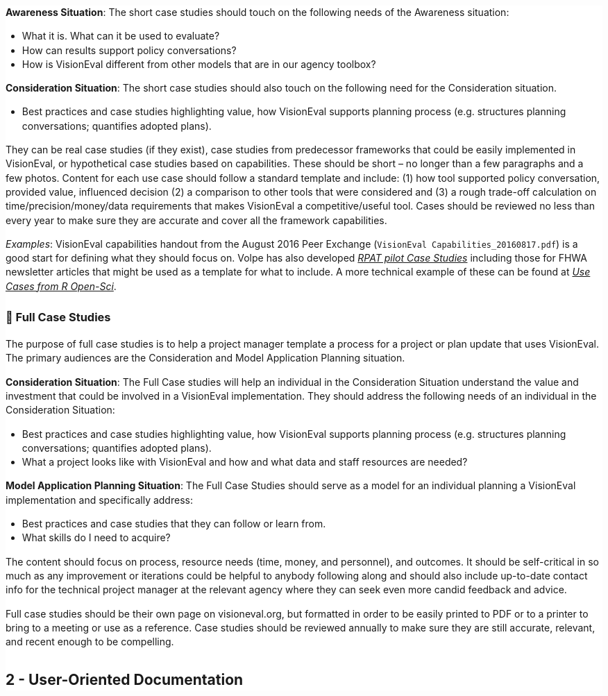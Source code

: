 **Awareness Situation**: The short case studies should touch on the following needs of the Awareness situation:
 - What it is. What can it be used to evaluate?
 - How can results support policy conversations?
 - How is VisionEval different from other models that are in our agency toolbox?

**Consideration Situation**: The short case studies should also touch on the following need for the Consideration situation.
 - Best practices and case studies highlighting value, how VisionEval supports planning process (e.g. structures planning conversations; quantifies adopted plans).

They can be real case studies (if they exist), case studies from predecessor frameworks that could be easily implemented in VisionEval, or hypothetical case studies based on capabilities. These should be short – no longer than a few paragraphs and a few photos. Content for each use case should follow a standard template and include: (1) how tool supported policy conversation, provided value, influenced decision (2) a comparison to other tools that were considered and (3) a rough trade-off calculation on time/precision/money/data requirements that makes VisionEval a competitive/useful tool. Cases should be reviewed no less than every year to make sure they are accurate and cover all the framework capabilities.

*Examples*: VisionEval capabilities handout from the August 2016 Peer Exchange (`VisionEval Capabilities_20160817.pdf`) is a good start for defining what they should focus on. Volpe has also developed [*RPAT pilot Case Studies*](https://planningtools.transportation.org/560/resources.html) including those for FHWA newsletter articles that might be used as a template for what to include. A more technical example of these can be found at [*Use Cases from R Open-Sci*](https://ropensci.org/usecases/).

### :large_blue_diamond: Full Case Studies
The purpose of full case studies is to help a project manager template a process for a project or plan update that uses VisionEval.  The primary audiences are the Consideration and Model Application Planning situation.

**Consideration Situation**:  The Full Case studies will help an individual in the Consideration Situation understand the value and investment that could be involved in a VisionEval implementation.  They should address the following needs of an individual in the Consideration Situation:
 - Best practices and case studies highlighting value, how VisionEval supports planning process (e.g. structures planning conversations; quantifies adopted plans).
 - What a project looks like with VisionEval and how and what data and staff resources are needed?

**Model Application Planning Situation**: The Full Case Studies should serve as a model for an individual planning a VisionEval implementation and specifically address:
 - Best practices and case studies that they can follow or learn from.
 - What skills do I need to acquire?

The content should focus on process, resource needs (time, money, and personnel), and outcomes. It should be self-critical in so much as any improvement or iterations could be helpful to anybody following along and should also include up-to-date contact info for the technical project manager at the relevant agency where they can seek even more candid feedback and advice.

Full case studies should be their own page on visioneval.org, but formatted in order to be easily printed to PDF or to a printer to bring to a meeting or use as a reference. Case studies should be reviewed annually to make sure they are still accurate, relevant, and recent enough to be compelling.

## 2 - User-Oriented Documentation
